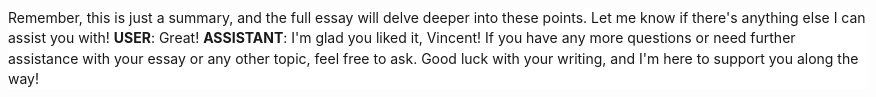 Remember, this is just a summary, and the full essay will delve deeper into these points. Let me know if there's anything else I can assist you with!
**USER**: Great!
**ASSISTANT**: I'm glad you liked it, Vincent! If you have any more questions or need further assistance with your essay or any other topic, feel free to ask. Good luck with your writing, and I'm here to support you along the way!

